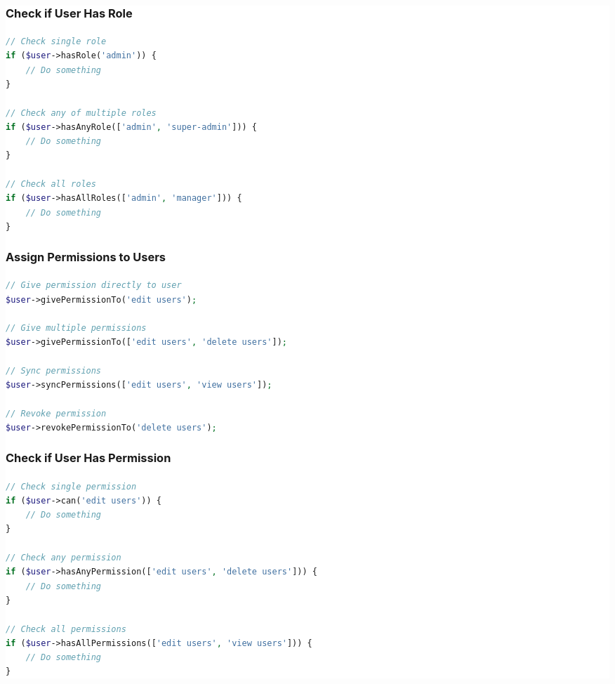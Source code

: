 ### Check if User Has Role

```php
// Check single role
if ($user->hasRole('admin')) {
    // Do something
}

// Check any of multiple roles
if ($user->hasAnyRole(['admin', 'super-admin'])) {
    // Do something
}

// Check all roles
if ($user->hasAllRoles(['admin', 'manager'])) {
    // Do something
}
```

### Assign Permissions to Users

```php
// Give permission directly to user
$user->givePermissionTo('edit users');

// Give multiple permissions
$user->givePermissionTo(['edit users', 'delete users']);

// Sync permissions
$user->syncPermissions(['edit users', 'view users']);

// Revoke permission
$user->revokePermissionTo('delete users');
```

### Check if User Has Permission

```php
// Check single permission
if ($user->can('edit users')) {
    // Do something
}

// Check any permission
if ($user->hasAnyPermission(['edit users', 'delete users'])) {
    // Do something
}

// Check all permissions
if ($user->hasAllPermissions(['edit users', 'view users'])) {
    // Do something
}
```
